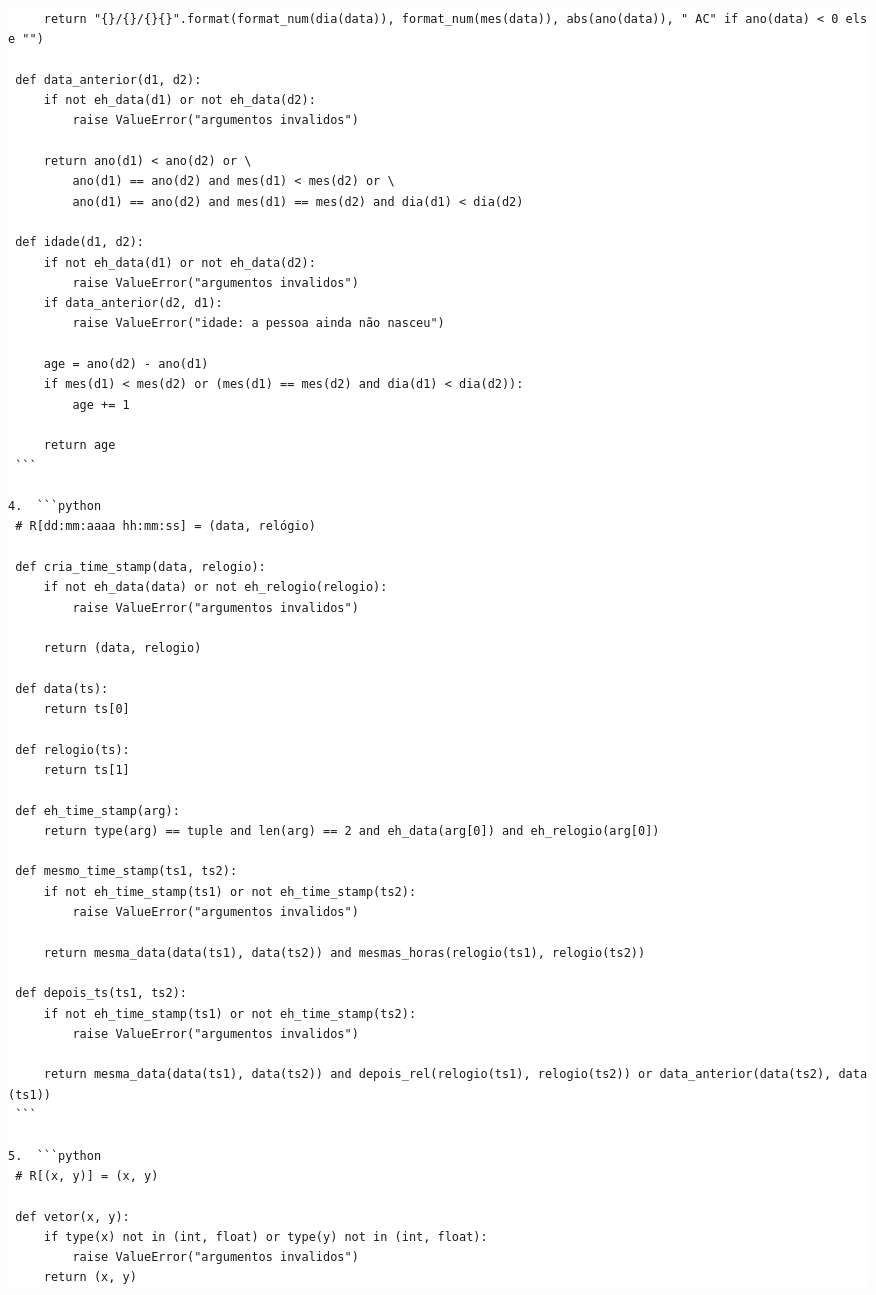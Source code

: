    ```
        return "{}/{}/{}{}".format(format_num(dia(data)), format_num(mes(data)), abs(ano(data)), " AC" if ano(data) < 0 else "")

    def data_anterior(d1, d2):
        if not eh_data(d1) or not eh_data(d2):
            raise ValueError("argumentos invalidos")

        return ano(d1) < ano(d2) or \
            ano(d1) == ano(d2) and mes(d1) < mes(d2) or \
            ano(d1) == ano(d2) and mes(d1) == mes(d2) and dia(d1) < dia(d2)

    def idade(d1, d2):
        if not eh_data(d1) or not eh_data(d2):
            raise ValueError("argumentos invalidos")
        if data_anterior(d2, d1):
            raise ValueError("idade: a pessoa ainda não nasceu")

        age = ano(d2) - ano(d1)
        if mes(d1) < mes(d2) or (mes(d1) == mes(d2) and dia(d1) < dia(d2)):
            age += 1

        return age
    ```

4.  ```python
    # R[dd:mm:aaaa hh:mm:ss] = (data, relógio)

    def cria_time_stamp(data, relogio):
        if not eh_data(data) or not eh_relogio(relogio):
            raise ValueError("argumentos invalidos")

        return (data, relogio)

    def data(ts):
        return ts[0]

    def relogio(ts):
        return ts[1]

    def eh_time_stamp(arg):
        return type(arg) == tuple and len(arg) == 2 and eh_data(arg[0]) and eh_relogio(arg[0])

    def mesmo_time_stamp(ts1, ts2):
        if not eh_time_stamp(ts1) or not eh_time_stamp(ts2):
            raise ValueError("argumentos invalidos")

        return mesma_data(data(ts1), data(ts2)) and mesmas_horas(relogio(ts1), relogio(ts2))

    def depois_ts(ts1, ts2):
        if not eh_time_stamp(ts1) or not eh_time_stamp(ts2):
            raise ValueError("argumentos invalidos")

        return mesma_data(data(ts1), data(ts2)) and depois_rel(relogio(ts1), relogio(ts2)) or data_anterior(data(ts2), data(ts1))
    ```

5.  ```python
    # R[(x, y)] = (x, y)

    def vetor(x, y):
        if type(x) not in (int, float) or type(y) not in (int, float):
            raise ValueError("argumentos invalidos")
        return (x, y)
   ```